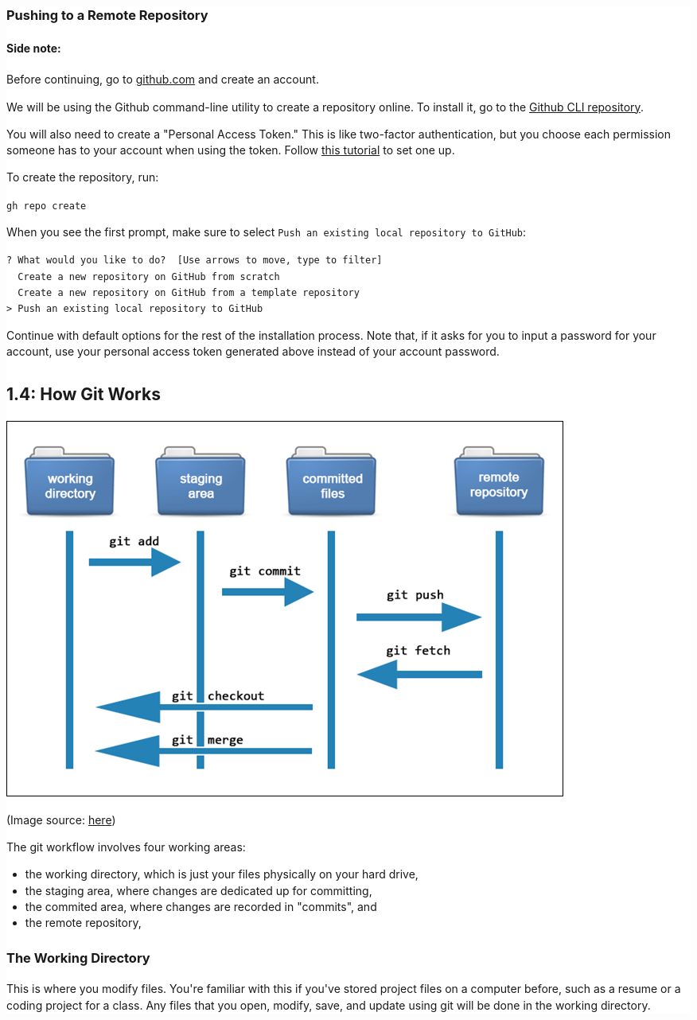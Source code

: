 ### Pushing to a Remote Repository

#### Side note:
Before continuing, go to [github.com](https://github.com) and create an
account.

We will be using the Github command-line utility to create a repository online.
To install it, go to the [Github CLI repository](https://github.com/github/cli).

You will also need to create a "Personal Access Token." This is like two-factor
authentication, but you choose each permission someone has to your account when
using the token. Follow [this
tutorial](https://docs.github.com/en/authentication/keeping-your-account-and-data-secure/managing-your-personal-access-tokens)
to set one up.

To create the repository, run:
```
gh repo create
```
When you see the first prompt, make sure to select `Push an existing local
repository to GitHub`:
```
? What would you like to do?  [Use arrows to move, type to filter]
  Create a new repository on GitHub from scratch
  Create a new repository on GitHub from a template repository
> Push an existing local repository to GitHub
```

Continue with default options for the rest of the installation process. Note
that, if it asks for you to input a password for your account, use your
personal access token generated above instead of your account password.

## 1.4: How Git Works

![Image showing the four working areas of a git workflow.](./git-workflow.png
"Git Workflow")

(Image source:
[here](https://phoenixnap.com/kb/wp-content/uploads/2021/09/git-workflow.png))

The git workflow involves four working areas:
- the working directory, which is just your files physically on your hard drive,
- the staging area, where changes are dedicated up for committing,
- the commited area, where changes are recorded in "commits", and
- the remote repository, 

### The Working Directory
This is where you modify files. You're familiar with this if you've stored
project files on a computer before, such as a resume or a coding project for a
class. Any files that you open, modify, save, and update using git will be done
in the working directory.
